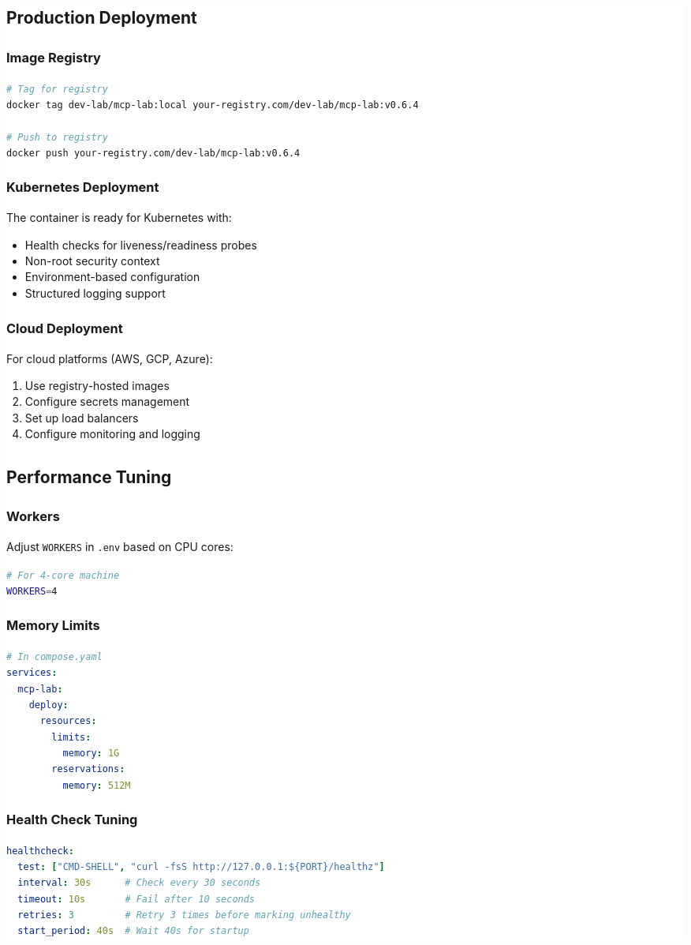## Production Deployment

### Image Registry
```bash
# Tag for registry
docker tag dev-lab/mcp-lab:local your-registry.com/dev-lab/mcp-lab:v0.6.4

# Push to registry
docker push your-registry.com/dev-lab/mcp-lab:v0.6.4
```

### Kubernetes Deployment
The container is ready for Kubernetes with:
- Health checks for liveness/readiness probes
- Non-root security context
- Environment-based configuration
- Structured logging support

### Cloud Deployment
For cloud platforms (AWS, GCP, Azure):
1. Use registry-hosted images
2. Configure secrets management
3. Set up load balancers
4. Configure monitoring and logging

## Performance Tuning

### Workers
Adjust `WORKERS` in `.env` based on CPU cores:
```bash
# For 4-core machine
WORKERS=4
```

### Memory Limits
```yaml
# In compose.yaml
services:
  mcp-lab:
    deploy:
      resources:
        limits:
          memory: 1G
        reservations:
          memory: 512M
```

### Health Check Tuning
```yaml
healthcheck:
  test: ["CMD-SHELL", "curl -fsS http://127.0.0.1:${PORT}/healthz"]
  interval: 30s      # Check every 30 seconds
  timeout: 10s       # Fail after 10 seconds
  retries: 3         # Retry 3 times before marking unhealthy
  start_period: 40s  # Wait 40s for startup
```
